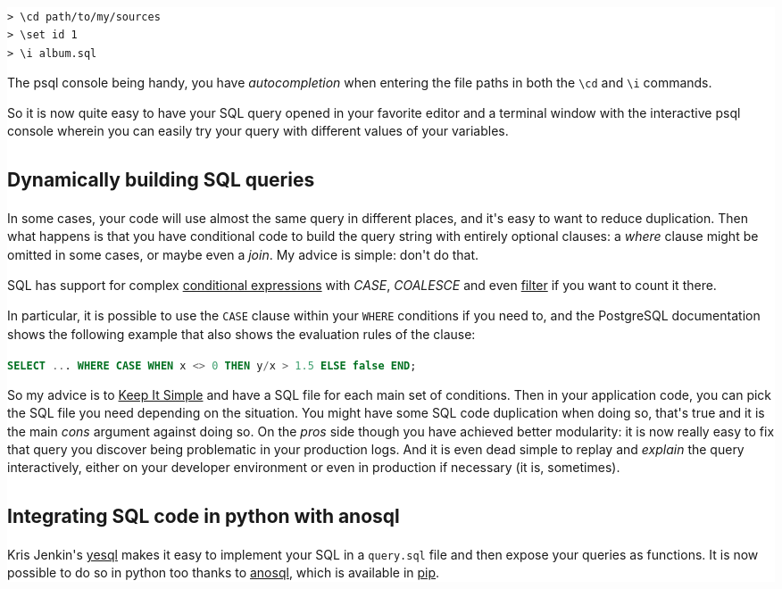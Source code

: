 ~~~ psql
> \cd path/to/my/sources
> \set id 1
> \i album.sql
~~~

The psql console being handy, you have *autocompletion* when entering the
file paths in both the `\cd` and `\i` commands.

So it is now quite easy to have your SQL query opened in your favorite
editor and a terminal window with the interactive psql console wherein you
can easily try your query with different values of your variables.

## Dynamically building SQL queries

In some cases, your code will use almost the same query in different places,
and it's easy to want to reduce duplication. Then what happens is that you
have conditional code to build the query string with entirely optional
clauses: a *where* clause might be omitted in some cases, or maybe even a
*join*. My advice is simple: don't do that.

SQL has support for
complex
[conditional expressions](https://www.postgresql.org/docs/current/static/functions-conditional.html) with
*CASE*, *COALESCE* and even [filter](http://modern-sql.com/feature/filter)
if you want to count it there.

In particular, it is possible to use the `CASE` clause within your `WHERE`
conditions if you need to, and the PostgreSQL documentation shows the
following example that also shows the evaluation rules of the clause:

~~~ sql
SELECT ... WHERE CASE WHEN x <> 0 THEN y/x > 1.5 ELSE false END;
~~~

So my advice is
to [Keep It Simple](https://en.wikipedia.org/wiki/KISS_principle) and have a
SQL file for each main set of conditions. Then in your application code, you
can pick the SQL file you need depending on the situation. You might have
some SQL code duplication when doing so, that's true and it is the main
*cons* argument against doing so. On the *pros* side though you have
achieved better modularity: it is now really easy to fix that query you
discover being problematic in your production logs. And it is even dead
simple to replay and *explain* the query interactively, either on your
developer environment or even in production if necessary (it is, sometimes).

## Integrating SQL code in python with anosql

Kris Jenkin's [yesql](https://github.com/krisajenkins/yesql) makes it easy
to implement your SQL in a `query.sql` file and then expose your queries as
functions. It is now possible to do so in python too thanks
to [anosql](https://github.com/honza/anosql), which is available
in [pip](http://pip-python3.readthedocs.io).
